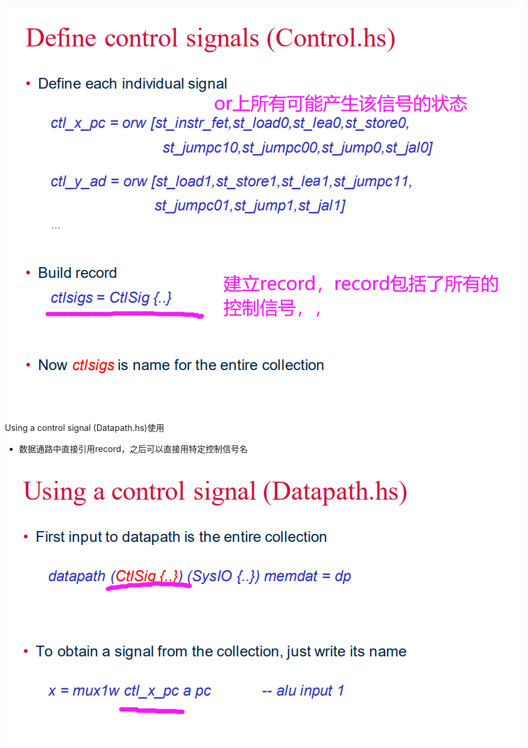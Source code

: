 ![](/static/2021-11-10-10-46-17.png)

Using a control signal (Datapath.hs)使用

* 数据通路中直接引用record，之后可以直接用特定控制信号名

![](/static/2021-11-10-10-47-03.png)
